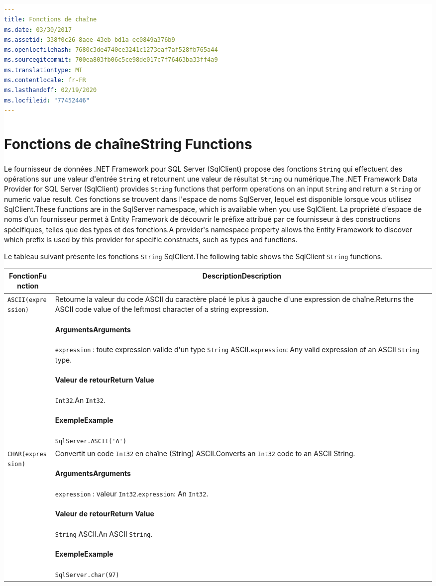 ```yaml
---
title: Fonctions de chaîne
ms.date: 03/30/2017
ms.assetid: 338f0c26-8aee-43eb-bd1a-ec0849a376b9
ms.openlocfilehash: 7680c3de4740ce3241c1273eaf7af528fb765a44
ms.sourcegitcommit: 700ea803fb06c5ce98de017c7f76463ba33ff4a9
ms.translationtype: MT
ms.contentlocale: fr-FR
ms.lasthandoff: 02/19/2020
ms.locfileid: "77452446"
---
```

# <a name="string-functions"></a><span data-ttu-id="d63f5-102">Fonctions de chaîne</span><span class="sxs-lookup"><span data-stu-id="d63f5-102">String Functions</span></span>
<span data-ttu-id="d63f5-103">Le fournisseur de données .NET Framework pour SQL Server (SqlClient) propose des fonctions `String` qui effectuent des opérations sur une valeur d'entrée `String` et retournent une valeur de résultat `String` ou numérique.</span><span class="sxs-lookup"><span data-stu-id="d63f5-103">The .NET Framework Data Provider for SQL Server (SqlClient) provides `String` functions that perform operations on an input `String` and return a `String` or numeric value result.</span></span> <span data-ttu-id="d63f5-104">Ces fonctions se trouvent dans l'espace de noms SqlServer, lequel est disponible lorsque vous utilisez SqlClient.</span><span class="sxs-lookup"><span data-stu-id="d63f5-104">These functions are in the SqlServer namespace, which is available when you use SqlClient.</span></span> <span data-ttu-id="d63f5-105">La propriété d’espace de noms d’un fournisseur permet à Entity Framework de découvrir le préfixe attribué par ce fournisseur à des constructions spécifiques, telles que des types et des fonctions.</span><span class="sxs-lookup"><span data-stu-id="d63f5-105">A provider's namespace property allows the Entity Framework to discover which prefix is used by this provider for specific constructs, such as types and functions.</span></span>  
  
 <span data-ttu-id="d63f5-106">Le tableau suivant présente les fonctions `String` SqlClient.</span><span class="sxs-lookup"><span data-stu-id="d63f5-106">The following table shows the SqlClient `String` functions.</span></span>  
  
|<span data-ttu-id="d63f5-107">Fonction</span><span class="sxs-lookup"><span data-stu-id="d63f5-107">Function</span></span>|<span data-ttu-id="d63f5-108">Description</span><span class="sxs-lookup"><span data-stu-id="d63f5-108">Description</span></span>|  
|--------------|-----------------|  
|`ASCII(expression)`|<span data-ttu-id="d63f5-109">Retourne la valeur du code ASCII du caractère placé le plus à gauche d'une expression de chaîne.</span><span class="sxs-lookup"><span data-stu-id="d63f5-109">Returns the ASCII code value of the leftmost character of a string expression.</span></span><br /><br /> <span data-ttu-id="d63f5-110">**Arguments**</span><span class="sxs-lookup"><span data-stu-id="d63f5-110">**Arguments**</span></span><br /><br /> <span data-ttu-id="d63f5-111">`expression` : toute expression valide d'un type `String` ASCII.</span><span class="sxs-lookup"><span data-stu-id="d63f5-111">`expression`: Any valid expression of an ASCII `String` type.</span></span><br /><br /> <span data-ttu-id="d63f5-112">**Valeur de retour**</span><span class="sxs-lookup"><span data-stu-id="d63f5-112">**Return Value**</span></span><br /><br /> <span data-ttu-id="d63f5-113">`Int32`.</span><span class="sxs-lookup"><span data-stu-id="d63f5-113">An `Int32`.</span></span><br /><br /> <span data-ttu-id="d63f5-114">**Exemple**</span><span class="sxs-lookup"><span data-stu-id="d63f5-114">**Example**</span></span><br /><br /> `SqlServer.ASCII('A')`|  
|`CHAR(expression)`|<span data-ttu-id="d63f5-115">Convertit un code `Int32` en chaîne (String) ASCII.</span><span class="sxs-lookup"><span data-stu-id="d63f5-115">Converts an `Int32` code to an ASCII String.</span></span><br /><br /> <span data-ttu-id="d63f5-116">**Arguments**</span><span class="sxs-lookup"><span data-stu-id="d63f5-116">**Arguments**</span></span><br /><br /> <span data-ttu-id="d63f5-117">`expression` : valeur `Int32`.</span><span class="sxs-lookup"><span data-stu-id="d63f5-117">`expression`: An `Int32`.</span></span><br /><br /> <span data-ttu-id="d63f5-118">**Valeur de retour**</span><span class="sxs-lookup"><span data-stu-id="d63f5-118">**Return Value**</span></span><br /><br /> <span data-ttu-id="d63f5-119">`String` ASCII.</span><span class="sxs-lookup"><span data-stu-id="d63f5-119">An ASCII `String`.</span></span><br /><br /> <span data-ttu-id="d63f5-120">**Exemple**</span><span class="sxs-lookup"><span data-stu-id="d63f5-120">**Example**</span></span><br /><br /> `SqlServer.char(97)`|  